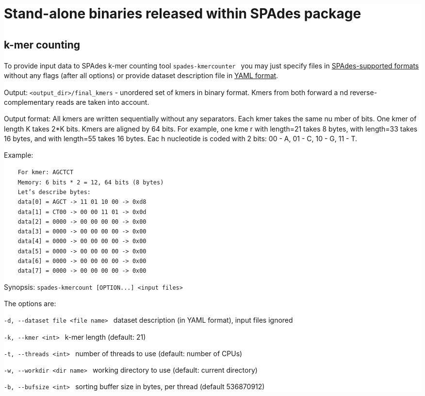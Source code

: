 # Stand-alone binaries released within SPAdes package


## k-mer counting

To provide input data to SPAdes k-mer counting tool `spades-kmercounter ` you may just specify files in [SPAdes-supported formats](running.md#spades-input) without any flags (after all options) or provide dataset description file in [YAML format](running.md#specifying-multiple-libraries-with-yaml-data-set-file).

Output: `<output_dir>/final_kmers` - unordered set of kmers in binary format. Kmers from both forward a
nd reverse-complementary reads are taken into account.

Output format: All kmers are written sequentially without any separators. Each kmer takes the same nu
mber of bits. One kmer of length K takes 2*K bits. Kmers are aligned by 64 bits. For example, one kme
r with length=21 takes 8 bytes, with length=33 takes 16 bytes, and with length=55 takes 16 bytes. Eac
h nucleotide is coded with 2 bits: 00 - A, 01 - C, 10 - G, 11 - T.
                                                 
Example:

        For kmer: AGCTCT
        Memory: 6 bits * 2 = 12, 64 bits (8 bytes)
        Let’s describe bytes:
        data[0] = AGCT -> 11 01 10 00 -> 0xd8                              
        data[1] = CT00 -> 00 00 11 01 -> 0x0d
        data[2] = 0000 -> 00 00 00 00 -> 0x00
        data[3] = 0000 -> 00 00 00 00 -> 0x00
        data[4] = 0000 -> 00 00 00 00 -> 0x00
        data[5] = 0000 -> 00 00 00 00 -> 0x00
        data[6] = 0000 -> 00 00 00 00 -> 0x00
        data[7] = 0000 -> 00 00 00 00 -> 0x00

Synopsis: `spades-kmercount [OPTION...] <input files>`

The options are:

`-d, --dataset file <file name> `
    dataset description (in YAML format), input files ignored

`-k, --kmer <int> `
    k-mer length (default: 21)

`-t, --threads <int> `
    number of threads to use (default: number of CPUs)

`-w, --workdir <dir name> `
    working directory to use (default: current directory)

`-b, --bufsize <int> `
    sorting buffer size in bytes, per thread (default 536870912)
